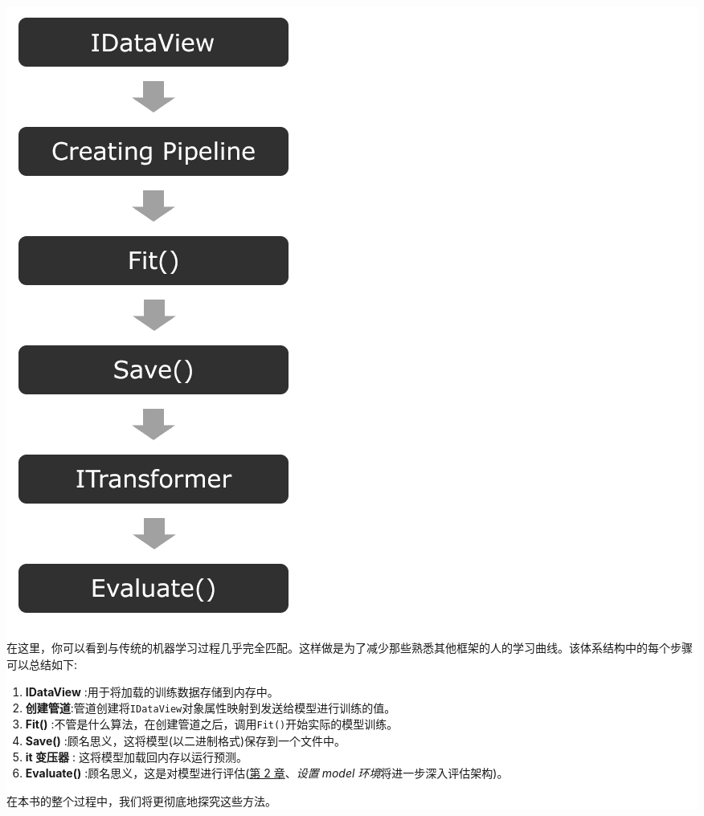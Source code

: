 ![](img/0f58aa45-9a06-4e5a-8b4f-c83da9236fbd.png)

在这里，你可以看到与传统的机器学习过程几乎完全匹配。这样做是为了减少那些熟悉其他框架的人的学习曲线。该体系结构中的每个步骤可以总结如下:

1.  **IDataView** :用于将加载的训练数据存储到内存中。
2.  **创建管道**:管道创建将`IDataView`对象属性映射到发送给模型进行训练的值。
3.  **Fit()** :不管是什么算法，在创建管道之后，调用`Fit()`开始实际的模型训练。
4.  **Save()** :顾名思义，这将模型(以二进制格式)保存到一个文件中。
5.  **it 变压器** : 这将模型加载回内存以运行预测。
6.  **Evaluate()** :顾名思义，这是对模型进行评估([第 2 章](b8decd34-4bcb-4b1b-80d2-b2bfd0fa31c1.xhtml)、*设置 model 环境*将进一步深入评估架构)。

在本书的整个过程中，我们将更彻底地探究这些方法。
